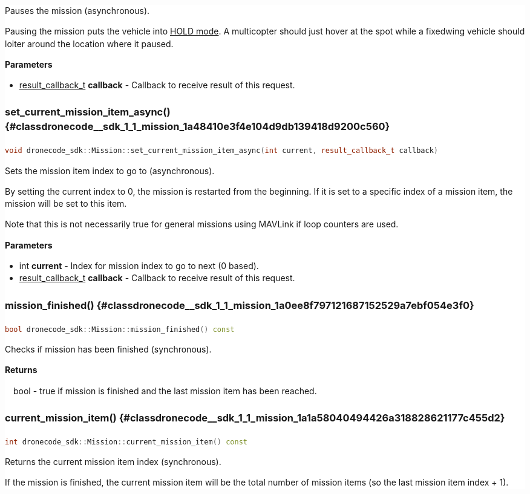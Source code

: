 
Pauses the mission (asynchronous).

Pausing the mission puts the vehicle into [HOLD mode](https://docs.px4.io/en/flight_modes/hold.html). A multicopter should just hover at the spot while a fixedwing vehicle should loiter around the location where it paused.

**Parameters**

* [result_callback_t](classdronecode__sdk_1_1_mission.md#classdronecode__sdk_1_1_mission_1adab3125b28a8d7b7ed90a81ea56b0115) **callback** - Callback to receive result of this request.

### set_current_mission_item_async() {#classdronecode__sdk_1_1_mission_1a48410e3f4e104d9db139418d9200c560}
```cpp
void dronecode_sdk::Mission::set_current_mission_item_async(int current, result_callback_t callback)
```


Sets the mission item index to go to (asynchronous).

By setting the current index to 0, the mission is restarted from the beginning. If it is set to a specific index of a mission item, the mission will be set to this item.


Note that this is not necessarily true for general missions using MAVLink if loop counters are used.

**Parameters**

* int **current** - Index for mission index to go to next (0 based).
* [result_callback_t](classdronecode__sdk_1_1_mission.md#classdronecode__sdk_1_1_mission_1adab3125b28a8d7b7ed90a81ea56b0115) **callback** - Callback to receive result of this request.

### mission_finished() {#classdronecode__sdk_1_1_mission_1a0ee8f797121687152529a7ebf054e3f0}
```cpp
bool dronecode_sdk::Mission::mission_finished() const
```


Checks if mission has been finished (synchronous).


**Returns**

&emsp;bool - true if mission is finished and the last mission item has been reached.

### current_mission_item() {#classdronecode__sdk_1_1_mission_1a1a58040494426a318828621177c455d2}
```cpp
int dronecode_sdk::Mission::current_mission_item() const
```


Returns the current mission item index (synchronous).

If the mission is finished, the current mission item will be the total number of mission items (so the last mission item index + 1).
